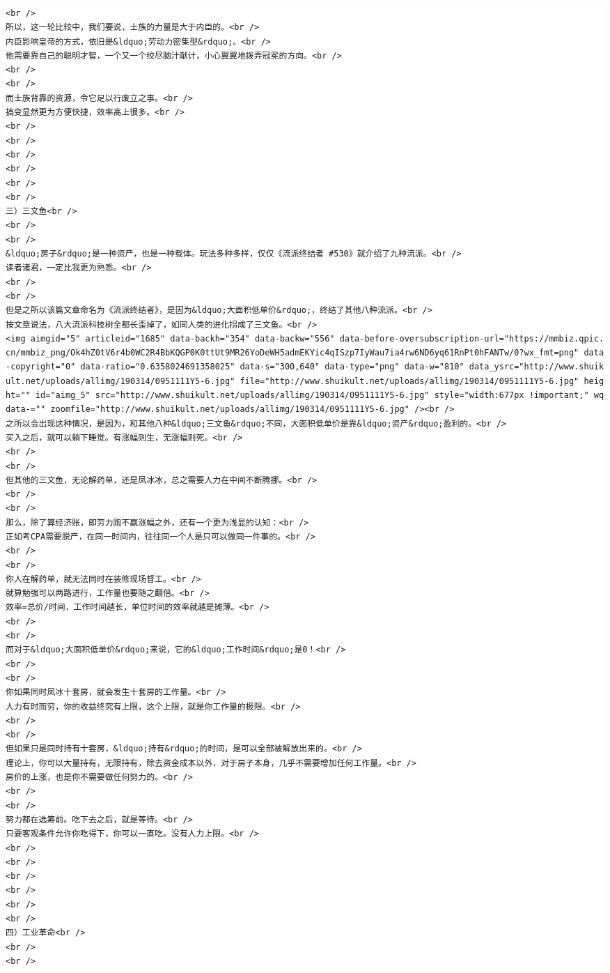 	<br />
	所以，这一轮比较中，我们要说，士族的力量是大于内臣的。<br />
	内臣影响皇帝的方式，依旧是&ldquo;劳动力密集型&rdquo;。<br />
	他需要靠自己的聪明才智，一个又一个绞尽脑汁献计，小心翼翼地拨弄冠冕的方向。<br />
	<br />
	<br />
	而士族背靠的资源，令它足以行废立之事。<br />
	搞变显然更为方便快捷，效率高上很多。<br />
	<br />
	<br />
	<br />
	<br />
	<br />
	<br />
	三）三文鱼<br />
	<br />
	<br />
	&ldquo;房子&rdquo;是一种资产，也是一种载体。玩法多种多样，仅仅《流派终结者 #530》就介绍了九种流派。<br />
	读者诸君，一定比我更为熟悉。<br />
	<br />
	<br />
	但是之所以该篇文章命名为《流派终结者》，是因为&ldquo;大面积低单价&rdquo;，终结了其他八种流派。<br />
	按文章说法，八大流派科技树全都长歪掉了，如同人类的进化拐成了三文鱼。<br />
	<img aimgid="5" articleid="1685" data-backh="354" data-backw="556" data-before-oversubscription-url="https://mmbiz.qpic.cn/mmbiz_png/Ok4hZ0tV6r4b0WC2R4BbKQGP0K0ttUt9MR26YoDeWH5admEKYic4qISzp7IyWau7ia4rw6ND6yq61RnPt0hFANTw/0?wx_fmt=png" data-copyright="0" data-ratio="0.6358024691358025" data-s="300,640" data-type="png" data-w="810" data_ysrc="http://www.shuikult.net/uploads/allimg/190314/0951111Y5-6.jpg" file="http://www.shuikult.net/uploads/allimg/190314/0951111Y5-6.jpg" height="" id="aimg_5" src="http://www.shuikult.net/uploads/allimg/190314/0951111Y5-6.jpg" style="width:677px !important;" wqdata-="" zoomfile="http://www.shuikult.net/uploads/allimg/190314/0951111Y5-6.jpg" /><br />
	之所以会出现这种情况，是因为，和其他八种&ldquo;三文鱼&rdquo;不同，大面积低单价是靠&ldquo;资产&rdquo;盈利的。<br />
	买入之后，就可以躺下睡觉。有涨幅则生，无涨幅则死。<br />
	<br />
	<br />
	但其他的三文鱼，无论解药单，还是凤冰冰，总之需要人力在中间不断腾挪。<br />
	<br />
	<br />
	那么，除了算经济账，即劳力跑不赢涨幅之外，还有一个更为浅显的认知：<br />
	正如考CPA需要脱产，在同一时间内，往往同一个人是只可以做同一件事的。<br />
	<br />
	<br />
	你人在解药单，就无法同时在装修现场督工。<br />
	就算勉强可以两路进行，工作量也要随之翻倍。<br />
	效率=总价/时间，工作时间越长，单位时间的效率就越是摊薄。<br />
	<br />
	<br />
	而对于&ldquo;大面积低单价&rdquo;来说，它的&ldquo;工作时间&rdquo;是0！<br />
	<br />
	<br />
	你如果同时凤冰十套房，就会发生十套房的工作量。<br />
	人力有时而穷，你的收益终究有上限，这个上限，就是你工作量的极限。<br />
	<br />
	<br />
	但如果只是同时持有十套房，&ldquo;持有&rdquo;的时间，是可以全部被解放出来的。<br />
	理论上，你可以大量持有，无限持有，除去资金成本以外，对于房子本身，几乎不需要增加任何工作量。<br />
	房价的上涨，也是你不需要做任何努力的。<br />
	<br />
	<br />
	努力都在选筹前。吃下去之后，就是等待。<br />
	只要客观条件允许你吃得下，你可以一直吃。没有人力上限。<br />
	<br />
	<br />
	<br />
	<br />
	<br />
	<br />
	四）工业革命<br />
	<br />
	<br />